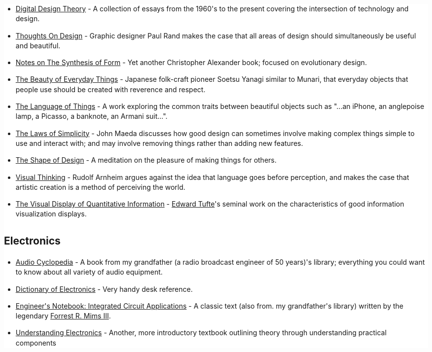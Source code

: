 * [Digital Design Theory](https://www.amazon.com/Digital-Design-Theory-Readings-Briefs/dp/1616893087/ref=sr_1_1?dchild=1&keywords=Digital+Design+Theory&qid=1630812114&sr=8-1) - A collection of essays from the 1960's to the present covering the intersection of technology and design.

* [Thoughts On Design](https://www.amazon.com/Thoughts-Design-Paul-Rand/dp/081187544X/ref=sr_1_1?dchild=1&keywords=Thoughts+On+Design&qid=1630812131&sr=8-1) - Graphic designer Paul Rand makes the case that all areas of design should simultaneously be useful and beautiful. 

* [Notes on The Synthesis of Form](https://www.amazon.com/Notes-Synthesis-Form-Harvard-Paperbacks/dp/0674627512/ref=sr_1_1?dchild=1&keywords=Notes+on+The+Synthesis+of+Form&qid=1630812183&sr=8-1) - Yet another Christopher Alexander book; focused on evolutionary design. 

* [The Beauty of Everyday Things](https://www.amazon.com/The-Beauty-of-Everyday-Things/dp/0241366356) - Japanese folk-craft pioneer Soetsu Yanagi similar to Munari, that everyday objects that people use should be created with reverence and respect. 

* [The Language of Things](https://www.amazon.com/Language-Things-Understanding-Desirable-Objects/dp/0393070816) - A work exploring the common traits between beautiful objects such as "...an iPhone, an anglepoise lamp, a Picasso, a banknote, an Armani suit...".

* [The Laws of Simplicity](https://www.amazon.com/Laws-Simplicity-Design-Technology-Business/dp/0262539470/ref=sr_1_1?dchild=1&keywords=The+Laws+of+Simplicity&qid=1630812216&sr=8-1) - John Maeda discusses how good design can sometimes involve making complex things simple to use and interact with; and may involve removing things rather than adding new features.

* [The Shape of Design](https://www.amazon.com/gp/product/0985472200/ref=ppx_yo_dt_b_asin_title_o02_s00?ie=UTF8&psc=1) - A meditation on the pleasure of making things for others.

* [Visual Thinking](https://www.amazon.com/Visual-Thinking-Rudolf-Arnheim/dp/0520242262/ref=sr_1_4?dchild=1&keywords=Visual+Thinking&qid=1630812244&sr=8-4) - Rudolf Arnheim argues against the idea that language goes before perception, and makes the case that artistic creation is a method of perceiving the world. 

* [The Visual Display of Quantitative Information](https://www.amazon.com/Visual-Display-Quantitative-Information/dp/1930824130) - [Edward Tufte](https://www.edwardtufte.com/tufte/)'s seminal work on the characteristics of good information visualization displays. 




## Electronics

* [Audio Cyclopedia](https://www.amazon.com/Audio-Cyclopedia-Howard-M-Tremaine/dp/0672206757/ref=sr_1_2?dchild=1&keywords=Audio+Cyclopedia&qid=1630812289&sr=8-2) - A book from my grandfather (a radio broadcast engineer of 50 years)'s library; everything you could want to know about all variety of audio equipment.

* [Dictionary of Electronics](https://www.amazon.com/Penguin-Dictionary-Electronics-David-Howard/dp/0141013974) - Very handy desk reference. 

* [Engineer's Notebook: Integrated Circuit Applications](https://www.amazon.com/Engineers-notebook-II-integrated-applications/dp/B0006Y3Y2G/ref=sr_1_5?dchild=1&keywords=Engineer%27s+Notebook%3A+Integrated+Circuit+Applications&qid=1630812303&sr=8-5) - A classic text (also from. my grandfather's library) written by the legendary [Forrest R. Mims III](http://www.forrestmims.org).

* [Understanding Electronics](https://www.amazon.com/Understanding-Electronics-R-H-Warring/dp/0071573763) - Another, more introductory textbook outlining theory through understanding practical components
